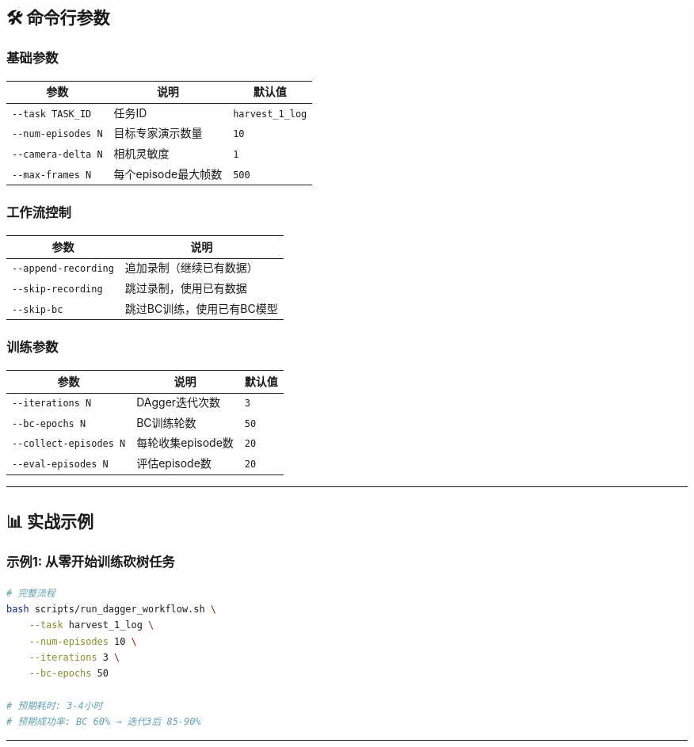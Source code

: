## 🛠️ **命令行参数**

### **基础参数**

| 参数 | 说明 | 默认值 |
|------|------|--------|
| `--task TASK_ID` | 任务ID | `harvest_1_log` |
| `--num-episodes N` | 目标专家演示数量 | `10` |
| `--camera-delta N` | 相机灵敏度 | `1` |
| `--max-frames N` | 每个episode最大帧数 | `500` |

### **工作流控制**

| 参数 | 说明 |
|------|------|
| `--append-recording` | 追加录制（继续已有数据） |
| `--skip-recording` | 跳过录制，使用已有数据 |
| `--skip-bc` | 跳过BC训练，使用已有BC模型 |

### **训练参数**

| 参数 | 说明 | 默认值 |
|------|------|--------|
| `--iterations N` | DAgger迭代次数 | `3` |
| `--bc-epochs N` | BC训练轮数 | `50` |
| `--collect-episodes N` | 每轮收集episode数 | `20` |
| `--eval-episodes N` | 评估episode数 | `20` |

---

## 📊 **实战示例**

### **示例1: 从零开始训练砍树任务**

```bash
# 完整流程
bash scripts/run_dagger_workflow.sh \
    --task harvest_1_log \
    --num-episodes 10 \
    --iterations 3 \
    --bc-epochs 50

# 预期耗时: 3-4小时
# 预期成功率: BC 60% → 迭代3后 85-90%
```

---